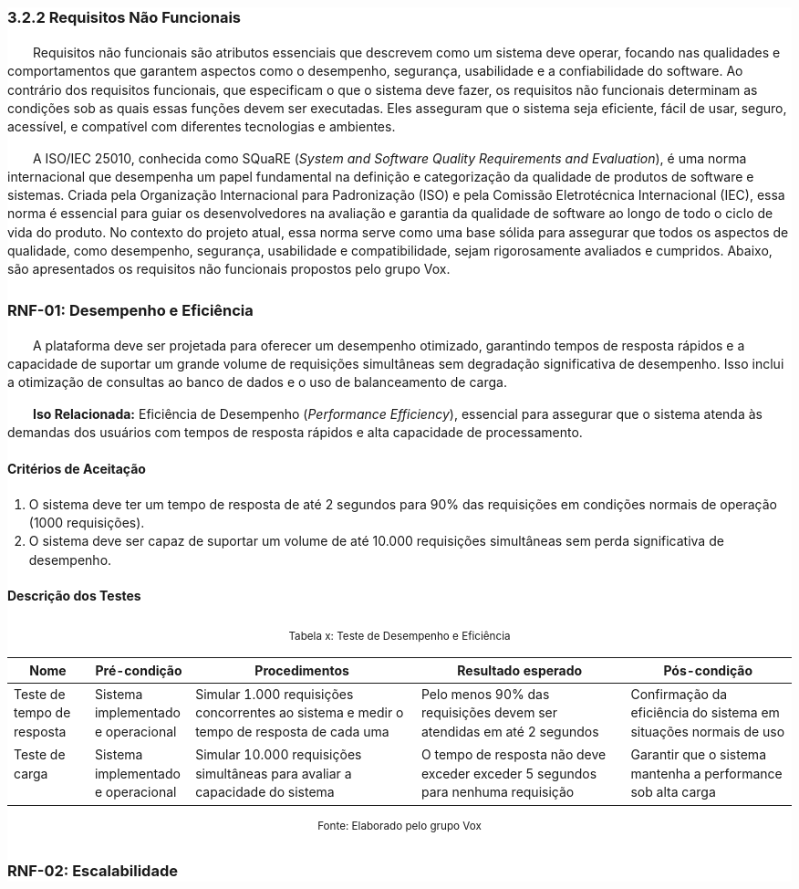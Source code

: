 ### 3.2.2 Requisitos Não Funcionais

&emsp;&emsp;Requisitos não funcionais são atributos essenciais que descrevem como um sistema deve operar, focando nas qualidades e comportamentos que garantem aspectos como o desempenho, segurança, usabilidade e a confiabilidade do software. Ao contrário dos requisitos funcionais, que especificam o que o sistema deve fazer, os requisitos não funcionais determinam as condições sob as quais essas funções devem ser executadas. Eles asseguram que o sistema seja eficiente, fácil de usar, seguro, acessível, e compatível com diferentes tecnologias e ambientes.

&emsp;&emsp;A ISO/IEC 25010, conhecida como SQuaRE (_System and Software Quality Requirements and Evaluation_), é uma norma internacional que desempenha um papel fundamental na definição e categorização da qualidade de produtos de software e sistemas. Criada pela Organização Internacional para Padronização (ISO) e pela Comissão Eletrotécnica Internacional (IEC), essa norma é essencial para guiar os desenvolvedores na avaliação e garantia da qualidade de software ao longo de todo o ciclo de vida do produto. No contexto do projeto atual, essa norma serve como uma base sólida para assegurar que todos os aspectos de qualidade, como desempenho, segurança, usabilidade e compatibilidade, sejam rigorosamente avaliados e cumpridos. Abaixo, são apresentados os requisitos não funcionais propostos pelo grupo Vox.

### RNF-01: Desempenho e Eficiência

&emsp;&emsp;A plataforma deve ser projetada para oferecer um desempenho otimizado, garantindo tempos de resposta rápidos e a capacidade de suportar um grande volume de requisições simultâneas sem degradação significativa de desempenho. Isso inclui a otimização de consultas ao banco de dados e o uso de balanceamento de carga.

&emsp;&emsp;**Iso Relacionada:** Eficiência de Desempenho (_Performance Efficiency_), essencial para assegurar que o sistema atenda às demandas dos usuários com tempos de resposta rápidos e alta capacidade de processamento.

#### Critérios de Aceitação

1. O sistema deve ter um tempo de resposta de até 2 segundos para 90% das requisições em condições normais de operação (1000 requisições).
2. O sistema deve ser capaz de suportar um volume de até 10.000 requisições simultâneas sem perda significativa de desempenho.

#### Descrição dos Testes

<div align="center">
  <sub>Tabela x: Teste de Desempenho e Eficiência</sub>

| Nome                       | Pré-condição                       | Procedimentos                                                                             | Resultado esperado                                                              | Pós-condição                                                     |
| -------------------------- | ---------------------------------- | ----------------------------------------------------------------------------------------- | ------------------------------------------------------------------------------- | ---------------------------------------------------------------- |
| Teste de tempo de resposta | Sistema implementado e operacional | Simular 1.000 requisições concorrentes ao sistema e medir o tempo de resposta de cada uma | Pelo menos 90% das requisições devem ser atendidas em até 2 segundos            | Confirmação da eficiência do sistema em situações normais de uso |
| Teste de carga             | Sistema implementado e operacional | Simular 10.000 requisições simultâneas para avaliar a capacidade do sistema               | O tempo de resposta não deve exceder exceder 5 segundos para nenhuma requisição | Garantir que o sistema mantenha a performance sob alta carga     |

<sup>Fonte: Elaborado pelo grupo Vox </sup>

</div>

### RNF-02: Escalabilidade

